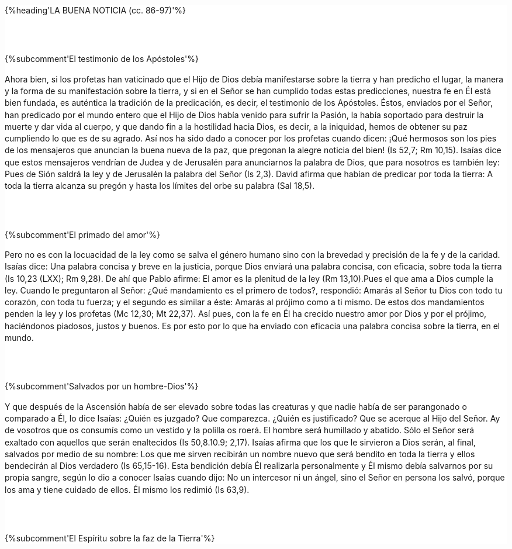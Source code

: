 {%heading'LA BUENA NOTICIA (cc. 86-97)'%}

### &nbsp;

{%subcomment'El testimonio de los Apóstoles'%}

Ahora bien, si los profetas han vaticinado que el Hijo de Dios debía manifestarse sobre la tierra y han predicho el lugar, la manera y la forma de su manifestación sobre la tierra, y si en el Señor se han cumplido todas estas predicciones, nuestra fe en Él está bien fundada, es auténtica la tradición de la predicación, es decir, el testimonio de los Apóstoles. Éstos, enviados por el Señor, han predicado por el mundo entero que el Hijo de Dios había venido para sufrir la Pasión, la había soportado para destruir la muerte y dar vida al cuerpo, y que dando fin a la hostilidad hacia Dios, es decir, a la iniquidad, hemos de obtener su paz cumpliendo lo que es de su agrado. Así nos ha sido dado a conocer por los profetas cuando dicen: ¡Qué hermosos son los pies de los mensajeros que anuncian la buena nueva de la paz, que pregonan la alegre noticia del bien! (Is 52,7; Rm 10,15). Isaías dice que estos mensajeros vendrían de Judea y de Jerusalén para anunciarnos la palabra de Dios, que para nosotros es también ley: Pues de Sión saldrá la ley y de Jerusalén la palabra del Señor (Is 2,3). David afirma que habían de predicar por toda la tierra: A toda la tierra alcanza su pregón y hasta los límites del orbe su palabra (Sal 18,5).

### &nbsp;

{%subcomment'El primado del amor'%}

Pero no es con la locuacidad de la ley como se salva el género humano sino con la brevedad y precisión de la fe y de la caridad. Isaías dice: Una palabra concisa y breve en la justicia, porque Dios enviará una palabra concisa, con eficacia, sobre toda la tierra (Is 10,23 (LXX); Rm 9,28). De ahí que Pablo afirme: El amor es la plenitud de la ley (Rm 13,10).Pues el que ama a Dios cumple la ley. Cuando le preguntaron al Señor: ¿Qué mandamiento es el primero de todos?, respondió: Amarás al Señor tu Dios con todo tu corazón, con toda tu fuerza; y el segundo es similar a éste: Amarás al prójimo como a ti mismo. De estos dos mandamientos penden la ley y los profetas (Mc 12,30; Mt 22,37). Así pues, con la fe en Él ha crecido nuestro amor por Dios y por el prójimo, haciéndonos piadosos, justos y buenos. Es por esto por lo que ha enviado con eficacia una palabra concisa sobre la tierra, en el mundo.

### &nbsp;

{%subcomment'Salvados por un hombre-Dios'%}

Y que después de la Ascensión había de ser elevado sobre todas las creaturas y que nadie había de ser parangonado o comparado a Él, lo dice Isaías: ¿Quién es juzgado? Que comparezca. ¿Quién es justificado? Que se acerque al Hijo del Señor. Ay de vosotros que os consumís como un vestido y la polilla os roerá. El hombre será humillado y abatido. Sólo el Señor será exaltado con aquellos que serán enaltecidos (Is 50,8.10.9; 2,17). Isaías afirma que los que le sirvieron a Dios serán, al final, salvados por medio de su nombre: Los que me sirven recibirán un nombre nuevo que será bendito en toda la tierra y ellos bendecirán al Dios verdadero (Is 65,15-16). Esta bendición debía Él realizarla personalmente y Él mismo debía salvarnos por su propia sangre, según lo dio a conocer Isaías cuando dijo: No un intercesor ni un ángel, sino el Señor en persona los salvó, porque los ama y tiene cuidado de ellos. Él mismo los redimió (Is 63,9).

### &nbsp;

{%subcomment'El Espíritu sobre la faz de la Tierra'%}
